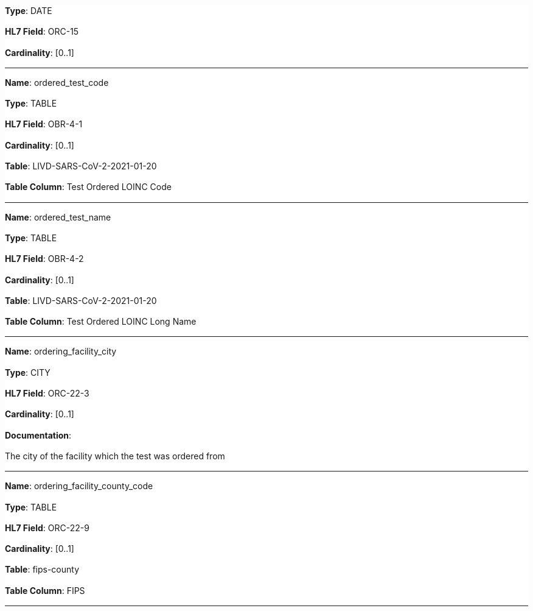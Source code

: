 **Type**: DATE

**HL7 Field**: ORC-15

**Cardinality**: [0..1]

---

**Name**: ordered_test_code

**Type**: TABLE

**HL7 Field**: OBR-4-1

**Cardinality**: [0..1]

**Table**: LIVD-SARS-CoV-2-2021-01-20

**Table Column**: Test Ordered LOINC Code

---

**Name**: ordered_test_name

**Type**: TABLE

**HL7 Field**: OBR-4-2

**Cardinality**: [0..1]

**Table**: LIVD-SARS-CoV-2-2021-01-20

**Table Column**: Test Ordered LOINC Long Name

---

**Name**: ordering_facility_city

**Type**: CITY

**HL7 Field**: ORC-22-3

**Cardinality**: [0..1]

**Documentation**:

The city of the facility which the test was ordered from

---

**Name**: ordering_facility_county_code

**Type**: TABLE

**HL7 Field**: ORC-22-9

**Cardinality**: [0..1]

**Table**: fips-county

**Table Column**: FIPS

---
